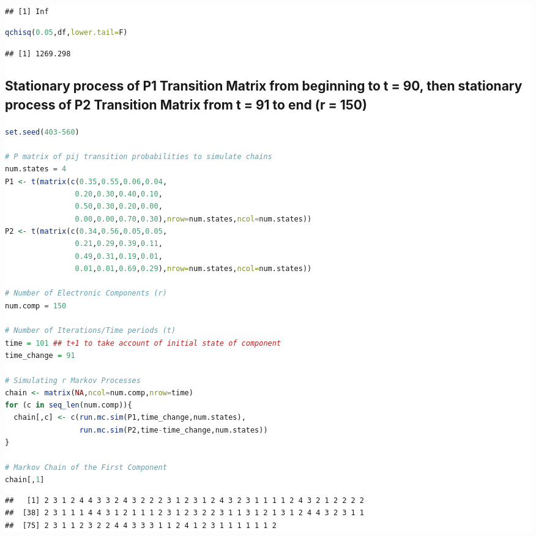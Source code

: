     ## [1] Inf

``` r
qchisq(0.05,df,lower.tail=F)
```

    ## [1] 1269.298

## Stationary process of P1 Transition Matrix from beginning to t = 90, then stationary process of P2 Transition Matrix from t = 91 to end (r = 150)

``` r
set.seed(403-560)

# P matrix of pij transition probabilities to simulate chains
num.states = 4
P1 <- t(matrix(c(0.35,0.55,0.06,0.04,
                0.20,0.30,0.40,0.10,
                0.50,0.30,0.20,0.00,
                0.00,0.00,0.70,0.30),nrow=num.states,ncol=num.states))
P2 <- t(matrix(c(0.34,0.56,0.05,0.05,
                0.21,0.29,0.39,0.11,
                0.49,0.31,0.19,0.01,
                0.01,0.01,0.69,0.29),nrow=num.states,ncol=num.states))

# Number of Electronic Components (r)
num.comp = 150

# Number of Iterations/Time periods (t)
time = 101 ## t+1 to take account of initial state of component
time_change = 91

# Simulating r Markov Processes
chain <- matrix(NA,ncol=num.comp,nrow=time)
for (c in seq_len(num.comp)){
  chain[,c] <- c(run.mc.sim(P1,time_change,num.states),
                 run.mc.sim(P2,time-time_change,num.states))
}

# Markov Chain of the First Component
chain[,1]
```

    ##   [1] 2 3 1 2 4 4 3 3 2 4 3 2 2 2 3 1 2 3 1 2 4 3 2 3 1 1 1 1 2 4 3 2 1 2 2 2 2
    ##  [38] 2 3 1 1 1 4 4 3 1 2 1 1 1 2 3 1 2 3 2 2 3 1 1 3 1 2 1 3 1 2 4 4 3 2 3 1 1
    ##  [75] 2 3 1 1 2 3 2 2 4 4 3 3 3 1 1 2 4 1 2 3 1 1 1 1 1 1 2
